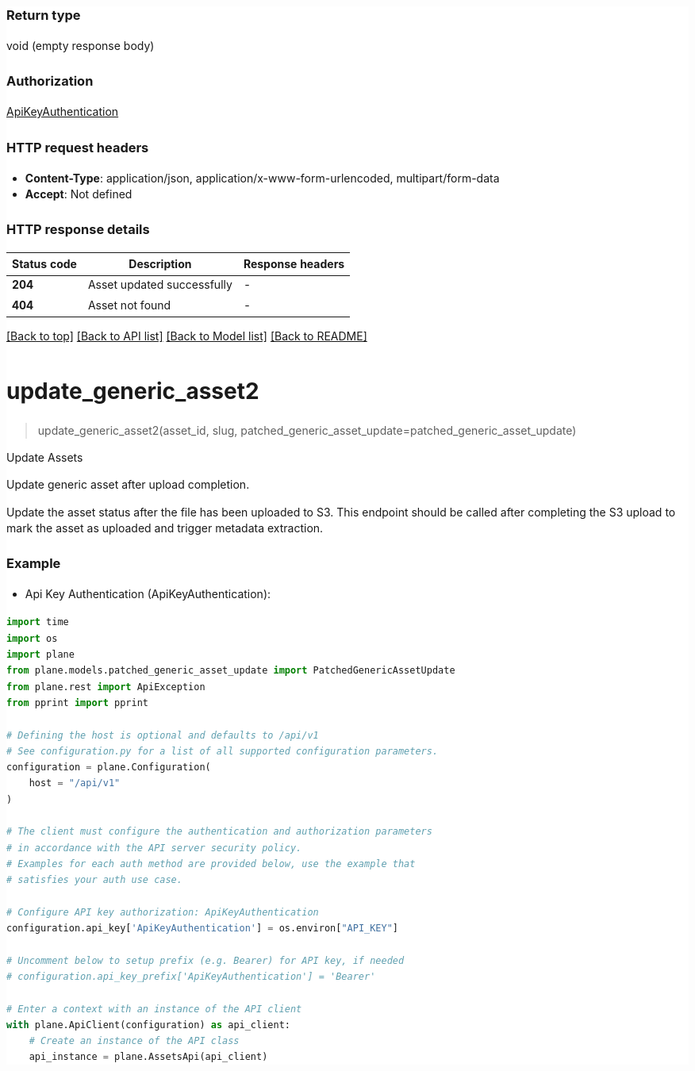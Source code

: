 ### Return type

void (empty response body)

### Authorization

[ApiKeyAuthentication](../README.md#ApiKeyAuthentication)

### HTTP request headers

 - **Content-Type**: application/json, application/x-www-form-urlencoded, multipart/form-data
 - **Accept**: Not defined

### HTTP response details
| Status code | Description | Response headers |
|-------------|-------------|------------------|
**204** | Asset updated successfully |  -  |
**404** | Asset not found |  -  |

[[Back to top]](#) [[Back to API list]](../README.md#documentation-for-api-endpoints) [[Back to Model list]](../README.md#documentation-for-models) [[Back to README]](../README.md)

# **update_generic_asset2**
> update_generic_asset2(asset_id, slug, patched_generic_asset_update=patched_generic_asset_update)

Update Assets

Update generic asset after upload completion.

Update the asset status after the file has been uploaded to S3.
This endpoint should be called after completing the S3 upload to mark the asset as uploaded
and trigger metadata extraction.

### Example

* Api Key Authentication (ApiKeyAuthentication):
```python
import time
import os
import plane
from plane.models.patched_generic_asset_update import PatchedGenericAssetUpdate
from plane.rest import ApiException
from pprint import pprint

# Defining the host is optional and defaults to /api/v1
# See configuration.py for a list of all supported configuration parameters.
configuration = plane.Configuration(
    host = "/api/v1"
)

# The client must configure the authentication and authorization parameters
# in accordance with the API server security policy.
# Examples for each auth method are provided below, use the example that
# satisfies your auth use case.

# Configure API key authorization: ApiKeyAuthentication
configuration.api_key['ApiKeyAuthentication'] = os.environ["API_KEY"]

# Uncomment below to setup prefix (e.g. Bearer) for API key, if needed
# configuration.api_key_prefix['ApiKeyAuthentication'] = 'Bearer'

# Enter a context with an instance of the API client
with plane.ApiClient(configuration) as api_client:
    # Create an instance of the API class
    api_instance = plane.AssetsApi(api_client)
```